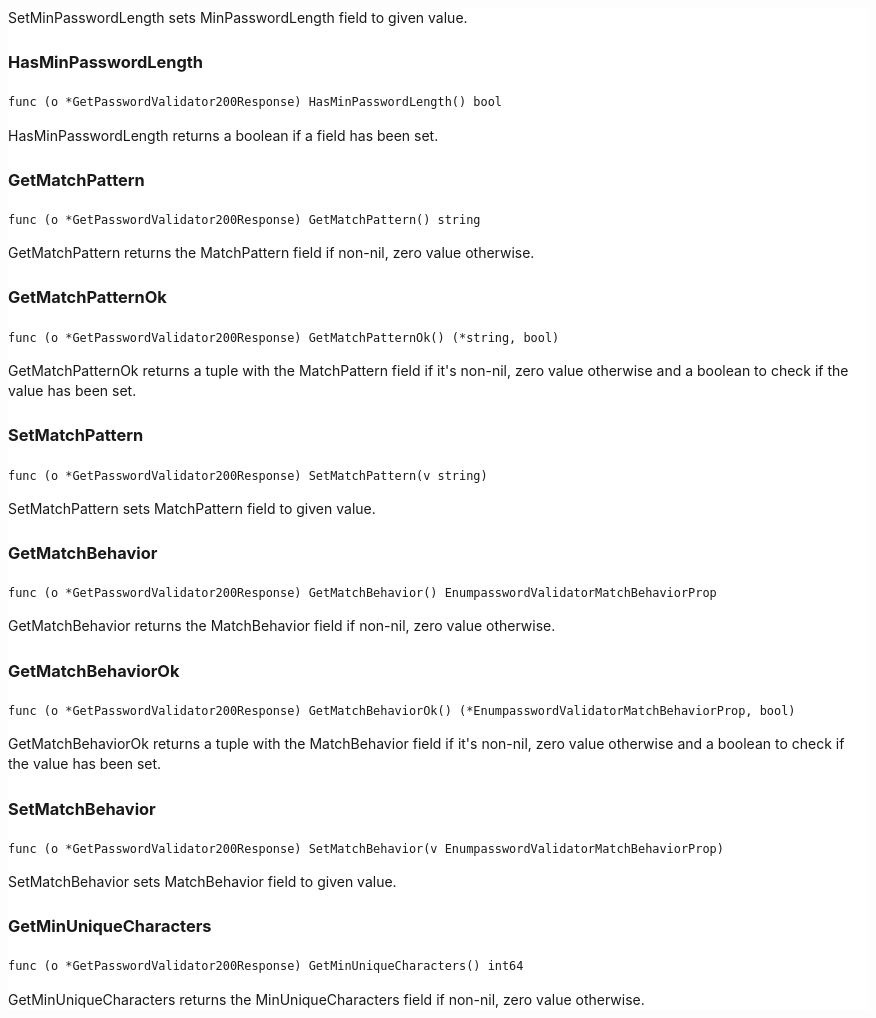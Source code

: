 SetMinPasswordLength sets MinPasswordLength field to given value.

### HasMinPasswordLength

`func (o *GetPasswordValidator200Response) HasMinPasswordLength() bool`

HasMinPasswordLength returns a boolean if a field has been set.

### GetMatchPattern

`func (o *GetPasswordValidator200Response) GetMatchPattern() string`

GetMatchPattern returns the MatchPattern field if non-nil, zero value otherwise.

### GetMatchPatternOk

`func (o *GetPasswordValidator200Response) GetMatchPatternOk() (*string, bool)`

GetMatchPatternOk returns a tuple with the MatchPattern field if it's non-nil, zero value otherwise
and a boolean to check if the value has been set.

### SetMatchPattern

`func (o *GetPasswordValidator200Response) SetMatchPattern(v string)`

SetMatchPattern sets MatchPattern field to given value.


### GetMatchBehavior

`func (o *GetPasswordValidator200Response) GetMatchBehavior() EnumpasswordValidatorMatchBehaviorProp`

GetMatchBehavior returns the MatchBehavior field if non-nil, zero value otherwise.

### GetMatchBehaviorOk

`func (o *GetPasswordValidator200Response) GetMatchBehaviorOk() (*EnumpasswordValidatorMatchBehaviorProp, bool)`

GetMatchBehaviorOk returns a tuple with the MatchBehavior field if it's non-nil, zero value otherwise
and a boolean to check if the value has been set.

### SetMatchBehavior

`func (o *GetPasswordValidator200Response) SetMatchBehavior(v EnumpasswordValidatorMatchBehaviorProp)`

SetMatchBehavior sets MatchBehavior field to given value.


### GetMinUniqueCharacters

`func (o *GetPasswordValidator200Response) GetMinUniqueCharacters() int64`

GetMinUniqueCharacters returns the MinUniqueCharacters field if non-nil, zero value otherwise.
